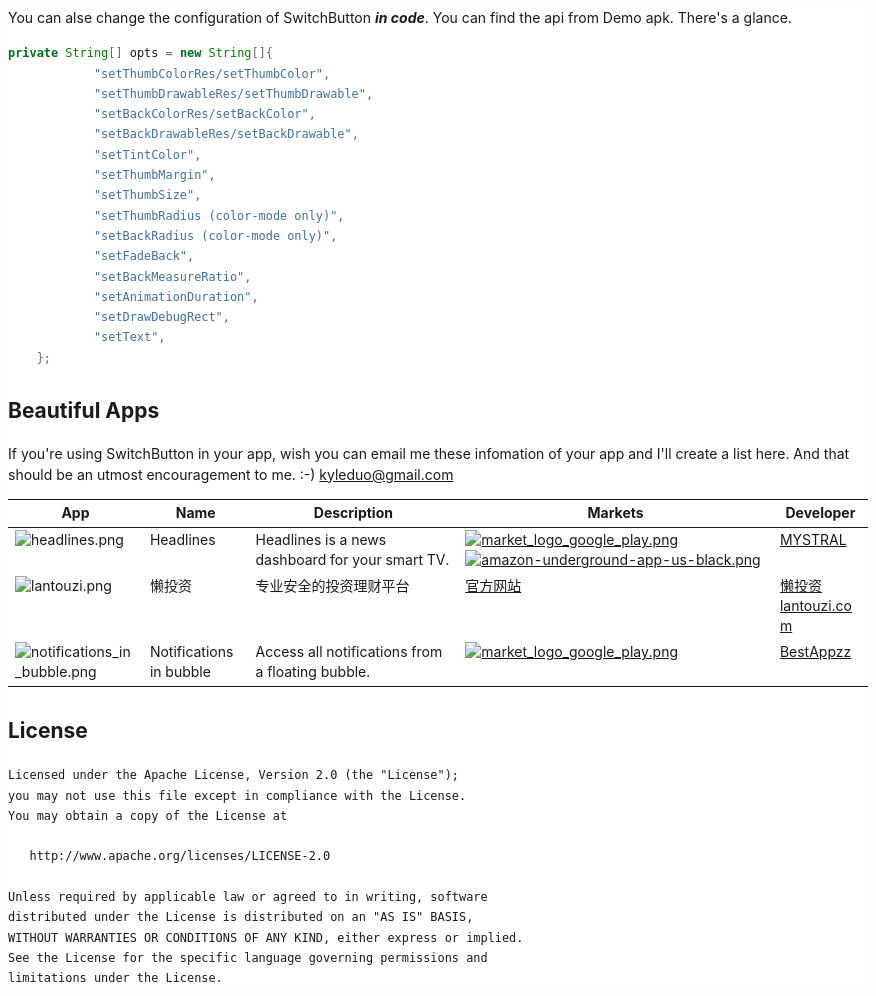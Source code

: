 You can alse change the configuration of SwitchButton ___in code___. You can find the api from Demo apk. There's a glance.

```java
private String[] opts = new String[]{
			"setThumbColorRes/setThumbColor",
			"setThumbDrawableRes/setThumbDrawable",
			"setBackColorRes/setBackColor",
			"setBackDrawableRes/setBackDrawable",
			"setTintColor",
			"setThumbMargin",
			"setThumbSize",
			"setThumbRadius (color-mode only)",
			"setBackRadius (color-mode only)",
			"setFadeBack",
			"setBackMeasureRatio",
			"setAnimationDuration",
			"setDrawDebugRect",
			"setText",
	};
```


Beautiful Apps
---

If you're using SwitchButton in your app, wish you can email me these infomation of your app and I'll create a list here. And that should be an utmost encouragement to me. :-) [kyleduo@gmail.com](mailto:kyleduo@gmail.com)

| App                                      | Name                    | Description                              | Markets                                  | Developer                                |
| ---------------------------------------- | ----------------------- | ---------------------------------------- | ---------------------------------------- | ---------------------------------------- |
| ![headlines.png](https://static.kyleduo.com/headlines.png?imageView/2/w/80/) | Headlines               | Headlines is a news dashboard for your smart TV. | [![market_logo_google_play.png](https://static.kyleduo.com/market_logo_google_play.png?imageView/2/w/80)](https://play.google.com/store/apps/details?id=com.mystraldesign.headlines)[![amazon-underground-app-us-black.png](https://static.kyleduo.com/amazon-underground-app-us-black.png?imageView/2/w/80)](https://www.amazon.com/Headlines-news-your-big-screen/dp/B01G93GRGC/ref=sr_1_1?ie=UTF8&qid=1487843182&sr=8-1&keywords=mystral+design) | [MYSTRAL](http://www.mystraldesign.com/) |
| ![lantouzi.png](https://static.kyleduo.com/lantouzi.png?imageView/2/w/80) | 懒投资                     | 专业安全的投资理财平台                              | [官方网站](https://lantouzi.com/mobile/download) | [懒投资 lantouzi.com](https://lantouzi.com) |
| ![notifications_in_bubble.png](https://static.kyleduo.com/project/switchbutton/apps/logo/notifications_in_bubble.png) | Notifications in bubble | Access all notifications from a floating bubble. | [![market_logo_google_play.png](https://static.kyleduo.com/market_logo_google_play.png?imageView/2/w/80)](https://play.google.com/store/apps/details?id=com.ram.chocolate.nm.premium) | [BestAppzz](https://play.google.com/store/apps/developer?id=BestAppzz) |


License
---

	Licensed under the Apache License, Version 2.0 (the "License");
	you may not use this file except in compliance with the License.
	You may obtain a copy of the License at
	
	   http://www.apache.org/licenses/LICENSE-2.0
	
	Unless required by applicable law or agreed to in writing, software
	distributed under the License is distributed on an "AS IS" BASIS,
	WITHOUT WARRANTIES OR CONDITIONS OF ANY KIND, either express or implied.
	See the License for the specific language governing permissions and
	limitations under the License.
